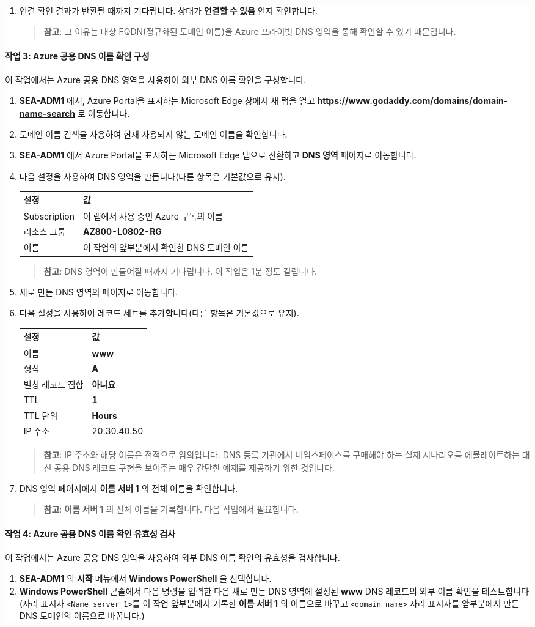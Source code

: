 
1. 연결 확인 결과가 반환될 때까지 기다립니다. 상태가 **연결할 수 있음** 인지 확인합니다. 

    > **참고**: 그 이유는 대상 FQDN(정규화된 도메인 이름)을 Azure 프라이빗 DNS 영역을 통해 확인할 수 있기 때문입니다. 

#### <a name="task-3-configure-azure-public-dns-name-resolution"></a>작업 3: Azure 공용 DNS 이름 확인 구성

이 작업에서는 Azure 공용 DNS 영역을 사용하여 외부 DNS 이름 확인을 구성합니다.

1. **SEA-ADM1** 에서, Azure Portal을 표시하는 Microsoft Edge 창에서 새 탭을 열고 **https://www.godaddy.com/domains/domain-name-search** 로 이동합니다.
1. 도메인 이름 검색을 사용하여 현재 사용되지 않는 도메인 이름을 확인합니다.
1. **SEA-ADM1** 에서 Azure Portal을 표시하는 Microsoft Edge 탭으로 전환하고 **DNS 영역** 페이지로 이동합니다.
1. 다음 설정을 사용하여 DNS 영역을 만듭니다(다른 항목은 기본값으로 유지).

    | 설정 | 값 |
    | --- | --- |
    | Subscription | 이 랩에서 사용 중인 Azure 구독의 이름 |
    | 리소스 그룹 | **AZ800-L0802-RG** |
    | 이름 | 이 작업의 앞부분에서 확인한 DNS 도메인 이름 |

    >**참고**: DNS 영역이 만들어질 때까지 기다립니다. 이 작업은 1분 정도 걸립니다.

1. 새로 만든 DNS 영역의 페이지로 이동합니다.
1. 다음 설정을 사용하여 레코드 세트를 추가합니다(다른 항목은 기본값으로 유지).

    | 설정 | 값 |
    | --- | --- |
    | 이름 | **www** |
    | 형식 | **A** |
    | 별칭 레코드 집합 | **아니요** |
    | TTL | **1** |
    | TTL 단위 | **Hours** |
    | IP 주소 | 20.30.40.50 |

    >**참고**: IP 주소와 해당 이름은 전적으로 임의입니다. DNS 등록 기관에서 네임스페이스를 구매해야 하는 실제 시나리오를 에뮬레이트하는 대신 공용 DNS 레코드 구현을 보여주는 매우 간단한 예제를 제공하기 위한 것입니다. 

1. DNS 영역 페이지에서 **이름 서버 1** 의 전체 이름을 확인합니다.

    >**참고**: **이름 서버 1** 의 전체 이름을 기록합니다. 다음 작업에서 필요합니다.

#### <a name="task-4-validate-azure-public-dns-name-resolution"></a>작업 4: Azure 공용 DNS 이름 확인 유효성 검사

이 작업에서는 Azure 공용 DNS 영역을 사용하여 외부 DNS 이름 확인의 유효성을 검사합니다.

1. **SEA-ADM1** 의 **시작** 메뉴에서 **Windows PowerShell** 을 선택합니다.
1. **Windows PowerShell** 콘솔에서 다음 명령을 입력한 다음 새로 만든 DNS 영역에 설정된 **www** DNS 레코드의 외부 이름 확인을 테스트합니다(자리 표시자 `<Name server 1>`를 이 작업 앞부분에서 기록한 **이름 서버 1** 의 이름으로 바꾸고 `<domain name>` 자리 표시자를 앞부분에서 만든 DNS 도메인의 이름으로 바꿉니다.)
